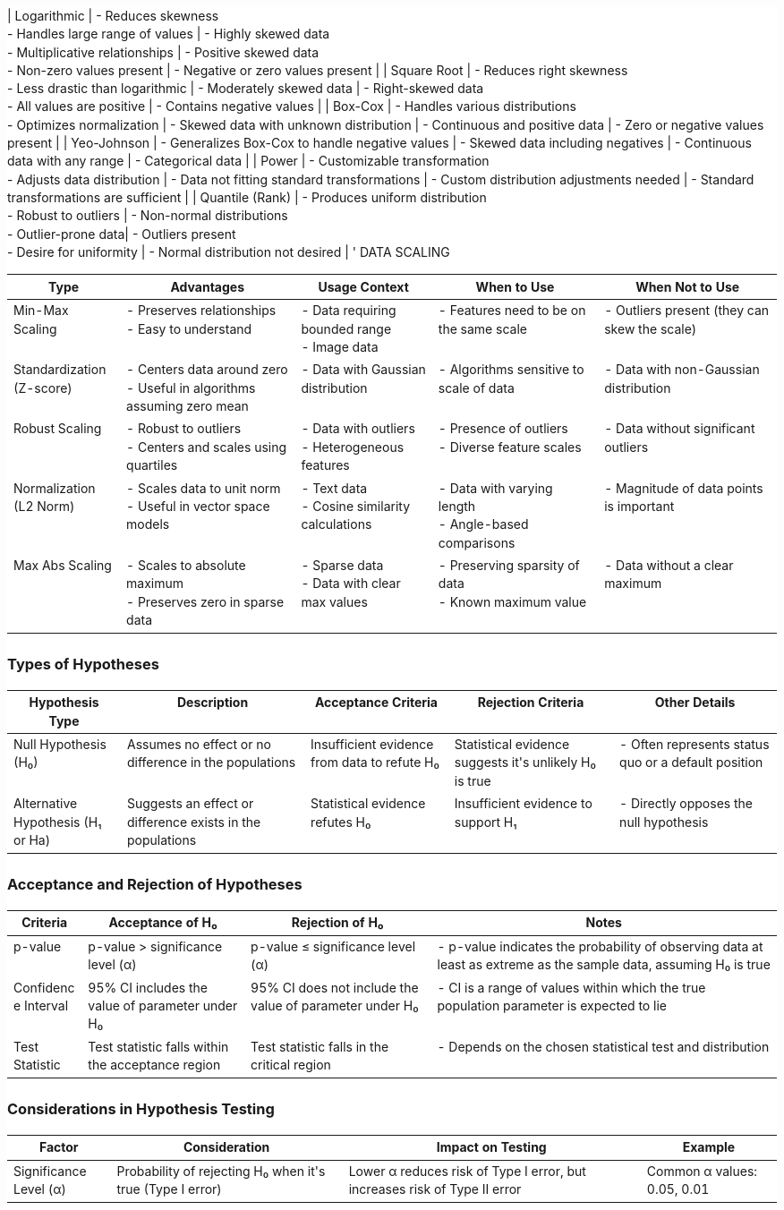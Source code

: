 | Logarithmic            | - Reduces skewness<br>- Handles large range of values           | - Highly skewed data<br>- Multiplicative relationships | - Positive skewed data<br>- Non-zero values present | - Negative or zero values present              |
| Square Root            | - Reduces right skewness<br>- Less drastic than logarithmic    | - Moderately skewed data                          | - Right-skewed data<br>- All values are positive    | - Contains negative values                     |
| Box-Cox                | - Handles various distributions<br>- Optimizes normalization   | - Skewed data with unknown distribution          | - Continuous and positive data                    | - Zero or negative values present              |
| Yeo-Johnson            | - Generalizes Box-Cox to handle negative values                | - Skewed data including negatives                | - Continuous data with any range                  | - Categorical data                             |
| Power                  | - Customizable transformation<br>- Adjusts data distribution   | - Data not fitting standard transformations      | - Custom distribution adjustments needed          | - Standard transformations are sufficient      |
| Quantile (Rank)        | - Produces uniform distribution<br>- Robust to outliers        | - Non-normal distributions<br>- Outlier-prone data| - Outliers present<br>- Desire for uniformity      | - Normal distribution not desired              |
'
DATA SCALING 

| Type                   | Advantages                                                      | Usage Context                                     | When to Use                                       | When Not to Use                                 |
|------------------------|-----------------------------------------------------------------|---------------------------------------------------|--------------------------------------------------|-------------------------------------------------|
| Min-Max Scaling        | - Preserves relationships<br>- Easy to understand              | - Data requiring bounded range<br>- Image data   | - Features need to be on the same scale           | - Outliers present (they can skew the scale)    |
| Standardization (Z-score) | - Centers data around zero<br>- Useful in algorithms assuming zero mean | - Data with Gaussian distribution               | - Algorithms sensitive to scale of data           | - Data with non-Gaussian distribution           |
| Robust Scaling         | - Robust to outliers<br>- Centers and scales using quartiles   | - Data with outliers<br>- Heterogeneous features | - Presence of outliers<br>- Diverse feature scales | - Data without significant outliers            |
| Normalization (L2 Norm)| - Scales data to unit norm<br>- Useful in vector space models  | - Text data<br>- Cosine similarity calculations  | - Data with varying length<br>- Angle-based comparisons | - Magnitude of data points is important        |
| Max Abs Scaling        | - Scales to absolute maximum<br>- Preserves zero in sparse data| - Sparse data<br>- Data with clear max values    | - Preserving sparsity of data<br>- Known maximum value | - Data without a clear maximum                |



### Types of Hypotheses

| Hypothesis Type        | Description                                                  | Acceptance Criteria                             | Rejection Criteria                              | Other Details                                        |
|------------------------|--------------------------------------------------------------|-------------------------------------------------|-------------------------------------------------|-----------------------------------------------------|
| Null Hypothesis (H₀)   | Assumes no effect or no difference in the populations         | Insufficient evidence from data to refute H₀    | Statistical evidence suggests it's unlikely H₀ is true | - Often represents status quo or a default position  |
| Alternative Hypothesis (H₁ or Ha) | Suggests an effect or difference exists in the populations | Statistical evidence refutes H₀                 | Insufficient evidence to support H₁             | - Directly opposes the null hypothesis                |


### Acceptance and Rejection of Hypotheses



| Criteria               | Acceptance of H₀                     | Rejection of H₀                             | Notes                                                    |
|------------------------|--------------------------------------|---------------------------------------------|----------------------------------------------------------|
| p-value                | p-value > significance level (α)     | p-value ≤ significance level (α)            | - p-value indicates the probability of observing data at least as extreme as the sample data, assuming H₀ is true |
| Confidence Interval    | 95% CI includes the value of parameter under H₀ | 95% CI does not include the value of parameter under H₀ | - CI is a range of values within which the true population parameter is expected to lie |
| Test Statistic         | Test statistic falls within the acceptance region | Test statistic falls in the critical region | - Depends on the chosen statistical test and distribution |


### Considerations in Hypothesis Testing


| Factor                 | Consideration                                          | Impact on Testing                              | Example                                            |
|------------------------|--------------------------------------------------------|------------------------------------------------|----------------------------------------------------|
| Significance Level (α) | Probability of rejecting H₀ when it's true (Type I error) | Lower α reduces risk of Type I error, but increases risk of Type II error | Common α values: 0.05, 0.01                         |
